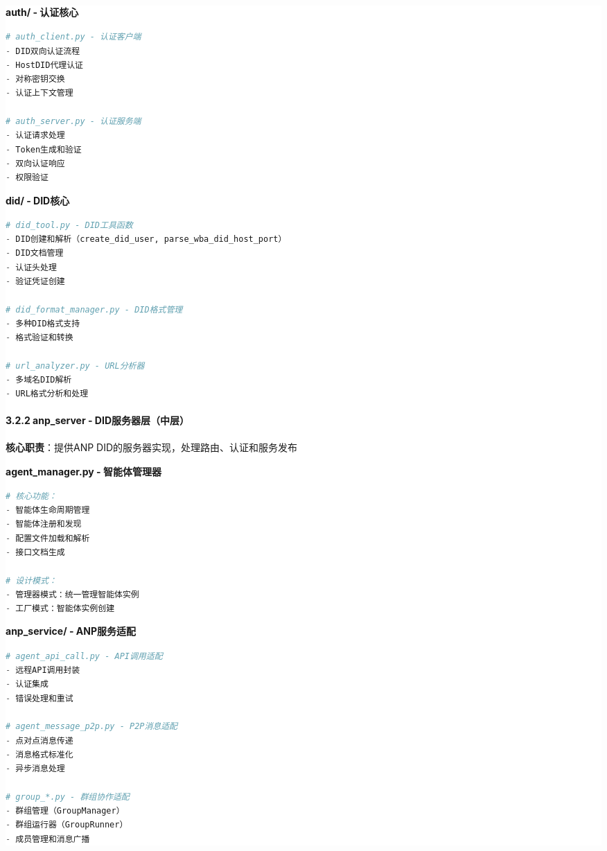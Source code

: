 
**auth/ - 认证核心**
```python
# auth_client.py - 认证客户端
- DID双向认证流程
- HostDID代理认证
- 对称密钥交换
- 认证上下文管理

# auth_server.py - 认证服务端  
- 认证请求处理
- Token生成和验证
- 双向认证响应
- 权限验证
```

**did/ - DID核心**
```python
# did_tool.py - DID工具函数
- DID创建和解析（create_did_user, parse_wba_did_host_port）
- DID文档管理
- 认证头处理
- 验证凭证创建

# did_format_manager.py - DID格式管理
- 多种DID格式支持
- 格式验证和转换

# url_analyzer.py - URL分析器
- 多域名DID解析
- URL格式分析和处理
```

#### 3.2.2 anp_server - DID服务器层（中层）

**核心职责**：提供ANP DID的服务器实现，处理路由、认证和服务发布

**agent_manager.py - 智能体管理器**
```python
# 核心功能：
- 智能体生命周期管理
- 智能体注册和发现
- 配置文件加载和解析
- 接口文档生成

# 设计模式：
- 管理器模式：统一管理智能体实例
- 工厂模式：智能体实例创建
```

**anp_service/ - ANP服务适配**
```python
# agent_api_call.py - API调用适配
- 远程API调用封装
- 认证集成
- 错误处理和重试

# agent_message_p2p.py - P2P消息适配
- 点对点消息传递
- 消息格式标准化
- 异步消息处理

# group_*.py - 群组协作适配
- 群组管理（GroupManager）
- 群组运行器（GroupRunner）
- 成员管理和消息广播

```